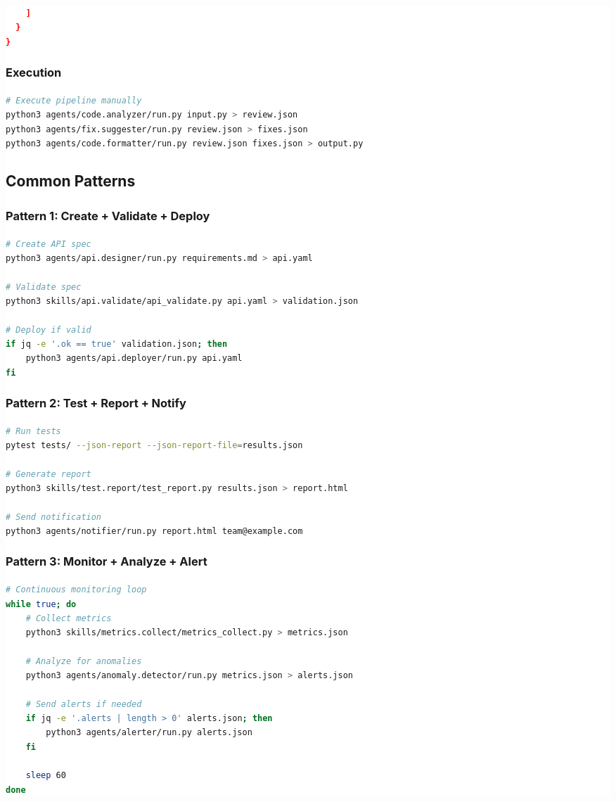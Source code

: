 ```json
    ]
  }
}
```

### Execution

```bash
# Execute pipeline manually
python3 agents/code.analyzer/run.py input.py > review.json
python3 agents/fix.suggester/run.py review.json > fixes.json
python3 agents/code.formatter/run.py review.json fixes.json > output.py
```

## Common Patterns

### Pattern 1: Create + Validate + Deploy

```bash
# Create API spec
python3 agents/api.designer/run.py requirements.md > api.yaml

# Validate spec
python3 skills/api.validate/api_validate.py api.yaml > validation.json

# Deploy if valid
if jq -e '.ok == true' validation.json; then
    python3 agents/api.deployer/run.py api.yaml
fi
```

### Pattern 2: Test + Report + Notify

```bash
# Run tests
pytest tests/ --json-report --json-report-file=results.json

# Generate report
python3 skills/test.report/test_report.py results.json > report.html

# Send notification
python3 agents/notifier/run.py report.html team@example.com
```

### Pattern 3: Monitor + Analyze + Alert

```bash
# Continuous monitoring loop
while true; do
    # Collect metrics
    python3 skills/metrics.collect/metrics_collect.py > metrics.json

    # Analyze for anomalies
    python3 agents/anomaly.detector/run.py metrics.json > alerts.json

    # Send alerts if needed
    if jq -e '.alerts | length > 0' alerts.json; then
        python3 agents/alerter/run.py alerts.json
    fi

    sleep 60
done
```
